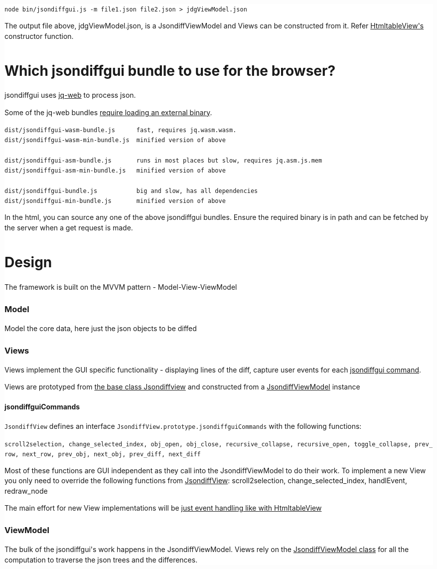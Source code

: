     node bin/jsondiffgui.js -m file1.json file2.json > jdgViewModel.json

The output file above, jdgViewModel.json, is a JsondiffViewModel and Views can be constructed from it. Refer [HtmltableView's](src/Views/HtmltableView/HtmltableView.js) constructor function.


# Which jsondiffgui bundle to use for the browser?
jsondiffgui uses [jq-web](https://github.com/fiatjaf/jq-web.git) to process json.

Some of the jq-web bundles [require loading an external binary](3rdparty/jq-web/README.md).

    dist/jsondiffgui-wasm-bundle.js      fast, requires jq.wasm.wasm.
    dist/jsondiffgui-wasm-min-bundle.js  minified version of above

    dist/jsondiffgui-asm-bundle.js       runs in most places but slow, requires jq.asm.js.mem
    dist/jsondiffgui-asm-min-bundle.js   minified version of above

    dist/jsondiffgui-bundle.js           big and slow, has all dependencies
    dist/jsondiffgui-min-bundle.js       minified version of above

In the html, you can source any one of the above jsondiffgui bundles. Ensure the required binary is in path and can be fetched by the server when a get request is made.

# Design
The framework is built on the MVVM pattern - Model-View-ViewModel  

### Model
Model the core data, here just the json objects to be diffed

### Views
Views implement the GUI specific functionality - displaying lines of the diff, capture user events for each [jsondiffgui command](#jsondiffguicommands).

Views are prototyped from [the base class Jsondiffview](./src/jsondiffview.js) and constructed from a [JsondiffViewModel](./src/jsondiffviewmodel.js) instance


#### jsondiffguiCommands
`JsondiffView` defines an interface `JsondiffView.prototype.jsondiffguiCommands` with the following functions:  

    scroll2selection, change_selected_index, obj_open, obj_close, recursive_collapse, recursive_open, toggle_collapse, prev_row, next_row, prev_obj, next_obj, prev_diff, next_diff

Most of these functions are GUI independent as they call into the JsondiffViewModel to do their work. To implement a new View you only need to override the following functions from [JsondiffView](./src/jsondiffview.js):
    scroll2selection, change_selected_index, handlEvent, redraw_node

The main effort for new View implementations will be [just event handling like with HtmltableView](src/Views/HtmltableView/htmltable_eventcmder.js)


### ViewModel
The bulk of the jsondiffgui's work happens in the JsondiffViewModel. Views rely on the [JsondiffViewModel class](src/jsondiffviewmodel.js) for all the computation to traverse the json trees and the differences.
